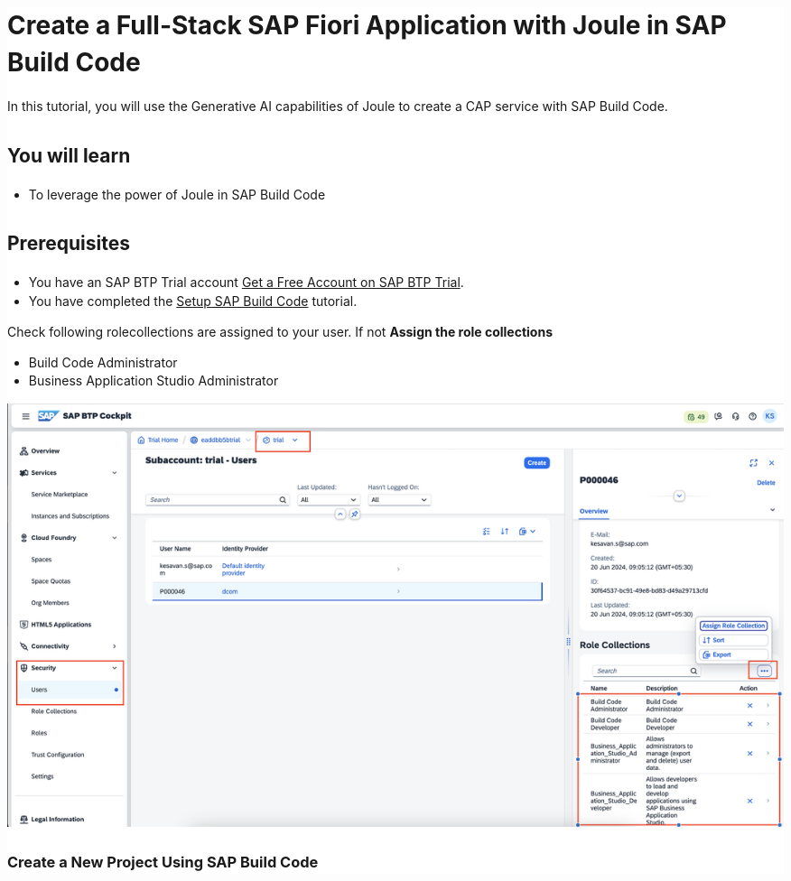 # Create a Full-Stack SAP Fiori Application with Joule in SAP Build Code
 In this tutorial, you will use the Generative AI capabilities of Joule to create a CAP service with SAP Build Code. 


## You will learn
- To leverage the power of Joule in SAP Build Code


## Prerequisites
- You have an SAP BTP Trial account [Get a Free Account on SAP BTP Trial](https://developers.sap.com/tutorials/hcp-create-trial-account.html).
- You have completed the [Setup SAP Build Code](https://developers.sap.com/tutorials/build-code-setup.html) tutorial. 

Check following rolecollections are assigned to your user. If not **Assign the role collections**

- Build Code Administrator 
- Business Application Studio Administrator

![](./assets/roles2.png)




### Create a New Project Using SAP Build Code
